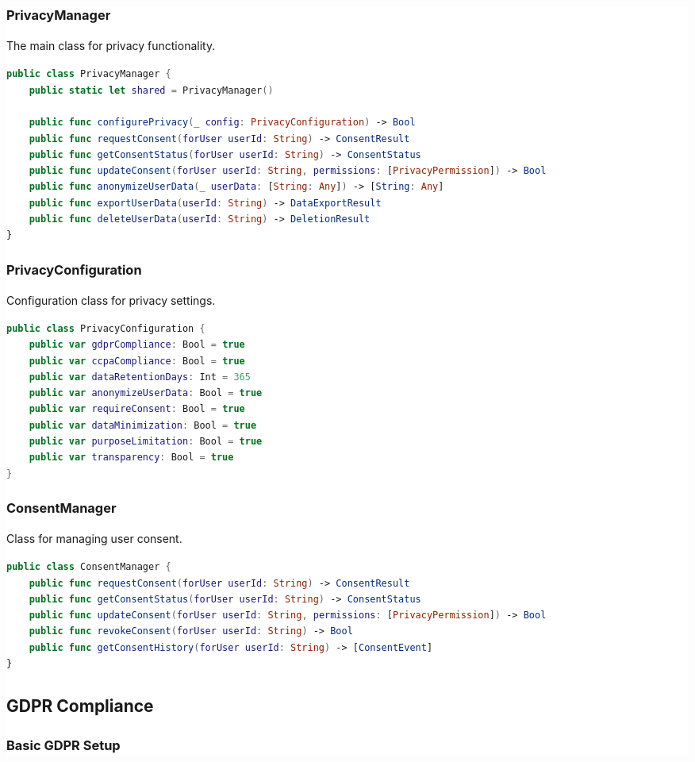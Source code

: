 ### PrivacyManager

The main class for privacy functionality.

```swift
public class PrivacyManager {
    public static let shared = PrivacyManager()
    
    public func configurePrivacy(_ config: PrivacyConfiguration) -> Bool
    public func requestConsent(forUser userId: String) -> ConsentResult
    public func getConsentStatus(forUser userId: String) -> ConsentStatus
    public func updateConsent(forUser userId: String, permissions: [PrivacyPermission]) -> Bool
    public func anonymizeUserData(_ userData: [String: Any]) -> [String: Any]
    public func exportUserData(userId: String) -> DataExportResult
    public func deleteUserData(userId: String) -> DeletionResult
}
```

### PrivacyConfiguration

Configuration class for privacy settings.

```swift
public class PrivacyConfiguration {
    public var gdprCompliance: Bool = true
    public var ccpaCompliance: Bool = true
    public var dataRetentionDays: Int = 365
    public var anonymizeUserData: Bool = true
    public var requireConsent: Bool = true
    public var dataMinimization: Bool = true
    public var purposeLimitation: Bool = true
    public var transparency: Bool = true
}
```

### ConsentManager

Class for managing user consent.

```swift
public class ConsentManager {
    public func requestConsent(forUser userId: String) -> ConsentResult
    public func getConsentStatus(forUser userId: String) -> ConsentStatus
    public func updateConsent(forUser userId: String, permissions: [PrivacyPermission]) -> Bool
    public func revokeConsent(forUser userId: String) -> Bool
    public func getConsentHistory(forUser userId: String) -> [ConsentEvent]
}
```

## GDPR Compliance

### Basic GDPR Setup
